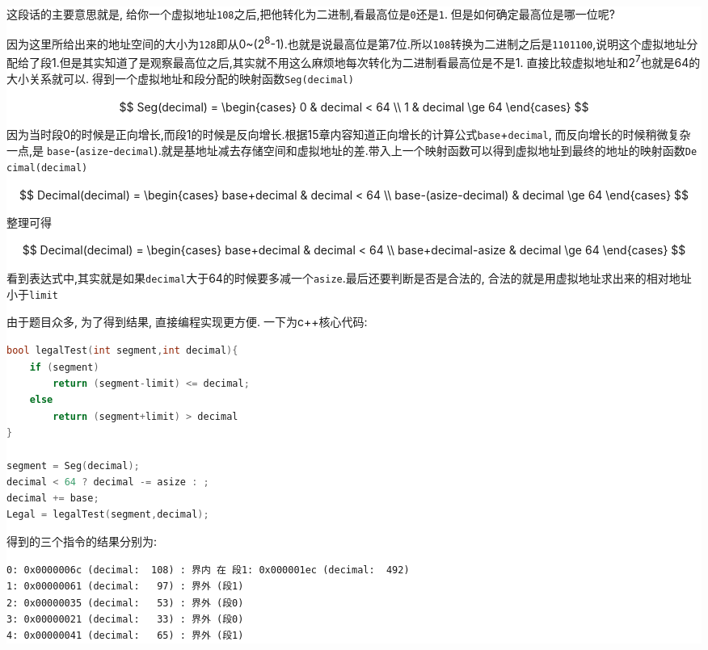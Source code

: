 这段话的主要意思就是, 给你一个虚拟地址`108`之后,把他转化为二进制,看最高位是`0`还是`1`. 但是如何确定最高位是哪一位呢?

因为这里所给出来的地址空间的大小为`128`即从0~(2<sup>8</sup>-1).也就是说最高位是第7位.所以`108`转换为二进制之后是`1101100`,说明这个虚拟地址分配给了段1.但是其实知道了是观察最高位之后,其实就不用这么麻烦地每次转化为二进制看最高位是不是1. 直接比较虚拟地址和2<sup>7</sup>也就是64的大小关系就可以. 得到一个虚拟地址和段分配的映射函数`Seg(decimal)`

$$
Seg(decimal) =  \begin{cases}
0 & decimal < 64 \\
1 & decimal \ge 64
\end{cases}
$$

因为当时段0的时候是正向增长,而段1的时候是反向增长.根据15章内容知道正向增长的计算公式`base`+`decimal`, 而反向增长的时候稍微复杂一点,是 `base`-(`asize`-`decimal`).就是基地址减去存储空间和虚拟地址的差.带入上一个映射函数可以得到虚拟地址到最终的地址的映射函数`Decimal(decimal)`

$$
Decimal(decimal) =  \begin{cases}
base+decimal & decimal < 64 \\
base-(asize-decimal) & decimal \ge 64
\end{cases}
$$

整理可得

$$
Decimal(decimal) =  \begin{cases}
base+decimal & decimal < 64 \\
base+decimal-asize & decimal \ge 64
\end{cases}
$$

看到表达式中,其实就是如果`decimal`大于64的时候要多减一个`asize`.最后还要判断是否是合法的, 合法的就是用虚拟地址求出来的相对地址小于`limit`

由于题目众多, 为了得到结果, 直接编程实现更方便. 一下为c++核心代码:

~~~c++
bool legalTest(int segment,int decimal){
    if (segment)
        return (segment-limit) <= decimal;
    else
        return (segment+limit) > decimal
}

segment = Seg(decimal);
decimal < 64 ? decimal -= asize : ;
decimal += base;
Legal = legalTest(segment,decimal);
~~~

得到的三个指令的结果分别为:

~~~shell
0: 0x0000006c (decimal:  108) : 界内 在 段1: 0x000001ec (decimal:  492)
1: 0x00000061 (decimal:   97) : 界外 (段1)
2: 0x00000035 (decimal:   53) : 界外 (段0)
3: 0x00000021 (decimal:   33) : 界外 (段0)
4: 0x00000041 (decimal:   65) : 界外 (段1)
~~~
